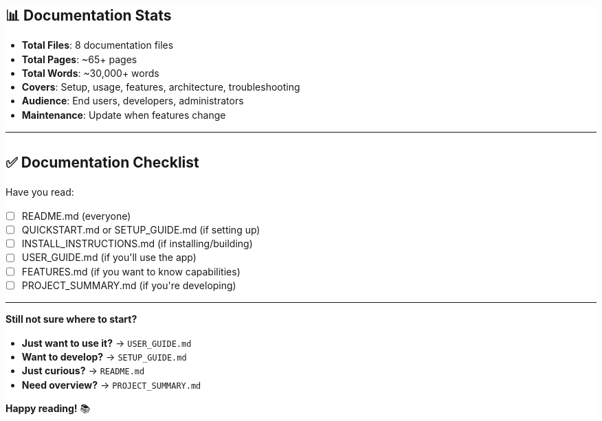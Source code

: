 
## 📊 Documentation Stats

- **Total Files**: 8 documentation files
- **Total Pages**: ~65+ pages
- **Total Words**: ~30,000+ words
- **Covers**: Setup, usage, features, architecture, troubleshooting
- **Audience**: End users, developers, administrators
- **Maintenance**: Update when features change

---

## ✅ Documentation Checklist

Have you read:
- [ ] README.md (everyone)
- [ ] QUICKSTART.md or SETUP_GUIDE.md (if setting up)
- [ ] INSTALL_INSTRUCTIONS.md (if installing/building)
- [ ] USER_GUIDE.md (if you'll use the app)
- [ ] FEATURES.md (if you want to know capabilities)
- [ ] PROJECT_SUMMARY.md (if you're developing)

---

**Still not sure where to start?**

- **Just want to use it?** → `USER_GUIDE.md`
- **Want to develop?** → `SETUP_GUIDE.md`
- **Just curious?** → `README.md`
- **Need overview?** → `PROJECT_SUMMARY.md`

**Happy reading!** 📚


